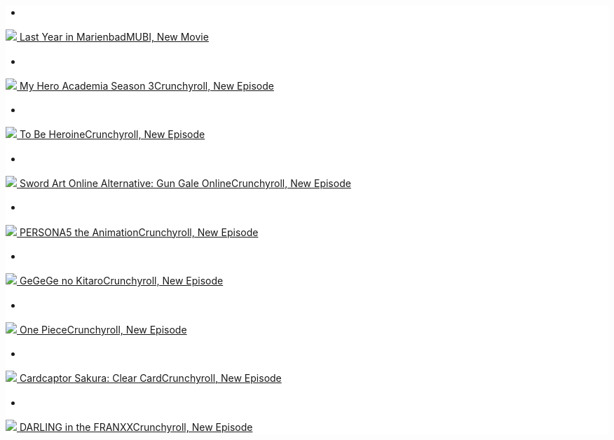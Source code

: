 - 
[![](https://i0.wp.com/vrvblog.co/wp-content/uploads/2018/02/x.png?w=1170&#038;ssl=1)
Last Year in MarienbadMUBI, New Movie
](https://vrv.co/mubi?utm_source=editorial_vrv&#038;utm_medium=calendar_vrv&#038;utm_campaign=5-25-18)

- 
[![](https://i1.wp.com/vrvblog.co/wp-content/uploads/2018/04/1-3.jpg?w=1170&#038;ssl=1)
My Hero Academia Season 3Crunchyroll, New Episode
](https://vrv.co/series/G6NQ5DWZ6/My-Hero-Academia?utm_source=editorial_vrv&#038;utm_medium=calendar_vrv&#038;utm_campaign=5-25-18)

- 
[![](https://i1.wp.com/vrvblog.co/wp-content/uploads/2018/05/1-6.jpg?w=1170&#038;ssl=1)
To Be HeroineCrunchyroll, New Episode
](https://vrv.co/series/G63KVV3E6/To-Be-Heroine?utm_source=editorial_vrv&#038;utm_medium=calendar_vrv&#038;utm_campaign=5-25-18)

- 
[![](https://i1.wp.com/vrvblog.co/wp-content/uploads/2018/04/2-2.jpg?w=1170&#038;ssl=1)
Sword Art Online Alternative: Gun Gale OnlineCrunchyroll, New Episode
](https://vrv.co/series/GY79P41KR/Sword-Art-Online-Alternative-Gun-Gale-Online?utm_source=editorial_vrv&#038;utm_medium=calendar_vrv&#038;utm_campaign=5-25-18)

- 
[![](https://i2.wp.com/vrvblog.co/wp-content/uploads/2018/04/9.jpg?w=1170&#038;ssl=1)
PERSONA5 the AnimationCrunchyroll, New Episode
](https://vrv.co/series/G6VDWKM76/PERSONA5-the-Animation?utm_source=editorial_vrv&#038;utm_medium=calendar_vrv&#038;utm_campaign=5-25-18)

- 
[![](https://i1.wp.com/vrvblog.co/wp-content/uploads/2018/04/3-3.jpg?w=1170&#038;ssl=1)
GeGeGe no KitaroCrunchyroll, New Episode
](https://vrv.co/series/G6MEK122R/GeGeGe-no-Kitaro?utm_source=editorial_vrv&#038;utm_medium=calendar_vrv&#038;utm_campaign=5-25-18)

- 
[![](https://i2.wp.com/vrvblog.co/wp-content/uploads/2018/02/6-4-200x300.jpg?resize=200%2C300&#038;ssl=1)
One PieceCrunchyroll, New Episode
](https://vrv.co/series/GRMG8ZQZR/One-Piece?utm_source=editorial_vrv&#038;utm_medium=calendar_vrv&#038;utm_campaign=5-25-18)

- 
[![](https://i1.wp.com/vrvblog.co/wp-content/uploads/2018/02/7-5-200x300.jpg?resize=200%2C300&#038;ssl=1)
Cardcaptor Sakura: Clear CardCrunchyroll, New Episode
](https://vrv.co/series/G6JQXP48R/Cardcaptor-Sakura-Clear-Card?utm_source=editorial_vrv&#038;utm_medium=calendar_vrv&#038;utm_campaign=5-25-18)

- 
[![](https://i0.wp.com/vrvblog.co/wp-content/uploads/2018/02/9-3-200x300.jpg?resize=200%2C300&#038;ssl=1)
DARLING in the FRANXXCrunchyroll, New Episode
](https://vrv.co/series/GY8VEQ95Y/DARLING-in-the-FRANXX?utm_source=editorial_vrv&#038;utm_medium=calendar_vrv&#038;utm_campaign=5-25-18)
